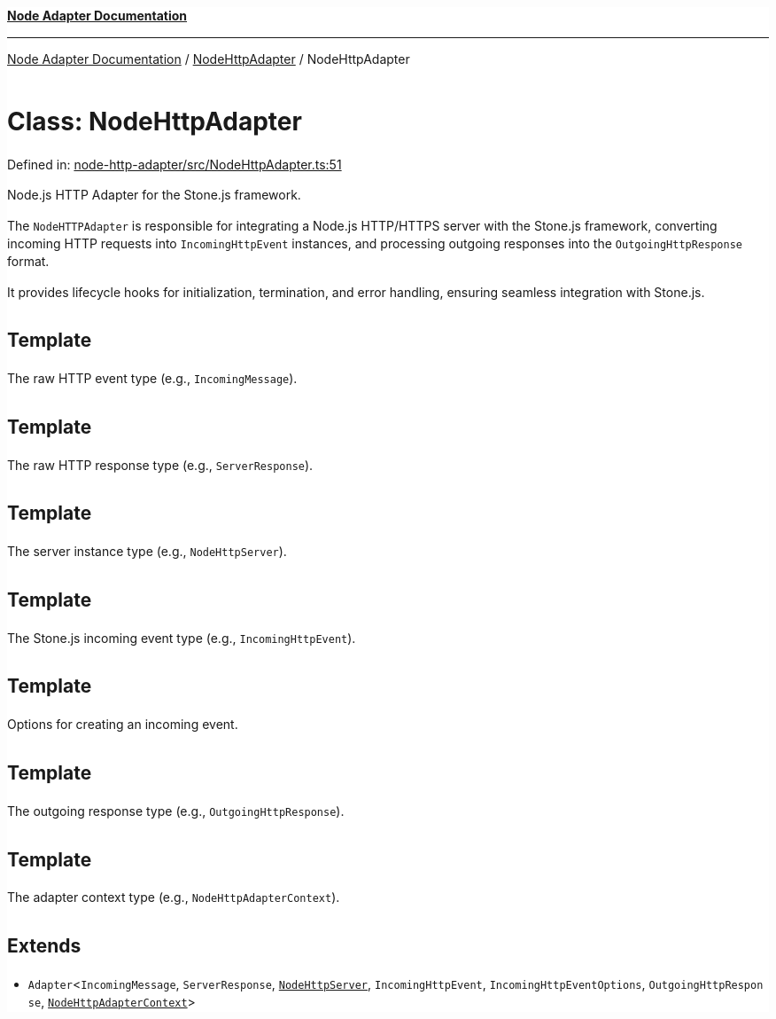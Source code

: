 [**Node Adapter Documentation**](../../README.md)

***

[Node Adapter Documentation](../../README.md) / [NodeHttpAdapter](../README.md) / NodeHttpAdapter

# Class: NodeHttpAdapter

Defined in: [node-http-adapter/src/NodeHttpAdapter.ts:51](https://github.com/stonemjs/node-http-adapter/blob/2d4cdca7f2d56ee189e6562c361aeaf96b9f1db2/src/NodeHttpAdapter.ts#L51)

Node.js HTTP Adapter for the Stone.js framework.

The `NodeHTTPAdapter` is responsible for integrating a Node.js HTTP/HTTPS server
with the Stone.js framework, converting incoming HTTP requests into `IncomingHttpEvent`
instances, and processing outgoing responses into the `OutgoingHttpResponse` format.

It provides lifecycle hooks for initialization, termination, and error handling,
ensuring seamless integration with Stone.js.

## Template

The raw HTTP event type (e.g., `IncomingMessage`).

## Template

The raw HTTP response type (e.g., `ServerResponse`).

## Template

The server instance type (e.g., `NodeHttpServer`).

## Template

The Stone.js incoming event type (e.g., `IncomingHttpEvent`).

## Template

Options for creating an incoming event.

## Template

The outgoing response type (e.g., `OutgoingHttpResponse`).

## Template

The adapter context type (e.g., `NodeHttpAdapterContext`).

## Extends

- `Adapter`\<`IncomingMessage`, `ServerResponse`, [`NodeHttpServer`](../../declarations/type-aliases/NodeHttpServer.md), `IncomingHttpEvent`, `IncomingHttpEventOptions`, `OutgoingHttpResponse`, [`NodeHttpAdapterContext`](../../declarations/interfaces/NodeHttpAdapterContext.md)\>
